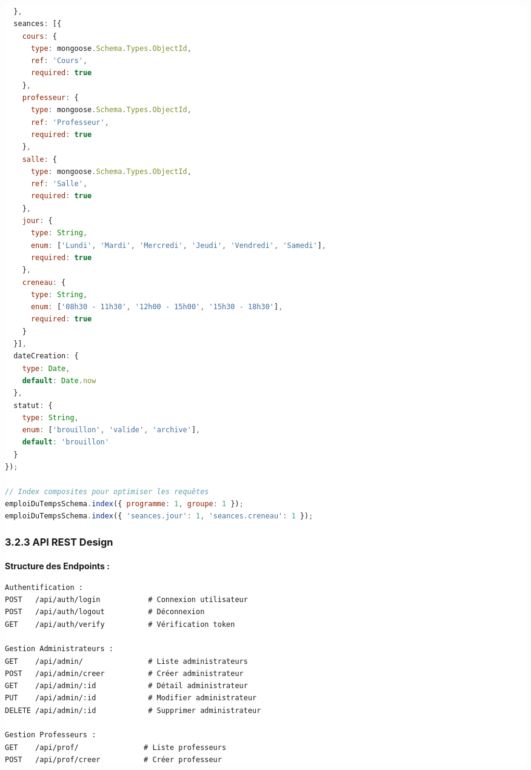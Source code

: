 ```javascript
  },
  seances: [{
    cours: { 
      type: mongoose.Schema.Types.ObjectId, 
      ref: 'Cours',
      required: true 
    },
    professeur: { 
      type: mongoose.Schema.Types.ObjectId, 
      ref: 'Professeur',
      required: true 
    },
    salle: { 
      type: mongoose.Schema.Types.ObjectId, 
      ref: 'Salle',
      required: true 
    },
    jour: { 
      type: String,
      enum: ['Lundi', 'Mardi', 'Mercredi', 'Jeudi', 'Vendredi', 'Samedi'],
      required: true 
    },
    creneau: { 
      type: String,
      enum: ['08h30 - 11h30', '12h00 - 15h00', '15h30 - 18h30'],
      required: true 
    }
  }],
  dateCreation: { 
    type: Date, 
    default: Date.now 
  },
  statut: {
    type: String,
    enum: ['brouillon', 'valide', 'archive'],
    default: 'brouillon'
  }
});

// Index composites pour optimiser les requêtes
emploiDuTempsSchema.index({ programme: 1, groupe: 1 });
emploiDuTempsSchema.index({ 'seances.jour': 1, 'seances.creneau': 1 });
```

### 3.2.3 API REST Design

**Structure des Endpoints :**

```
Authentification :
POST   /api/auth/login           # Connexion utilisateur
POST   /api/auth/logout          # Déconnexion
GET    /api/auth/verify          # Vérification token

Gestion Administrateurs :
GET    /api/admin/               # Liste administrateurs
POST   /api/admin/creer          # Créer administrateur
GET    /api/admin/:id            # Détail administrateur
PUT    /api/admin/:id            # Modifier administrateur
DELETE /api/admin/:id            # Supprimer administrateur

Gestion Professeurs :
GET    /api/prof/               # Liste professeurs
POST   /api/prof/creer          # Créer professeur
```